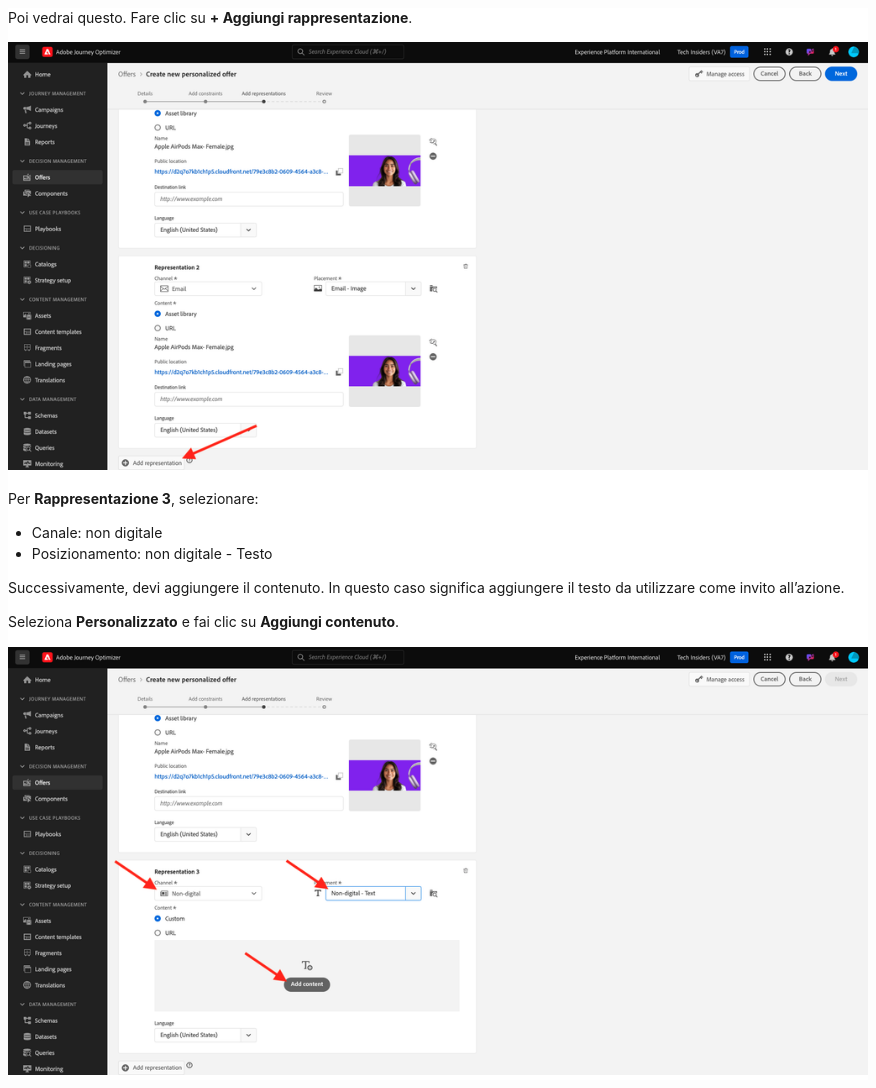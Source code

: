 Poi vedrai questo. Fare clic su **+ Aggiungi rappresentazione**.

![Regola di decisione](./images/addcontentrep20b.png)

Per **Rappresentazione 3**, selezionare:

- Canale: non digitale
- Posizionamento: non digitale - Testo

Successivamente, devi aggiungere il contenuto. In questo caso significa aggiungere il testo da utilizzare come invito all’azione.

Seleziona **Personalizzato** e fai clic su **Aggiungi contenuto**.

![Regola di decisione](./images/addcontentrep31.png)
